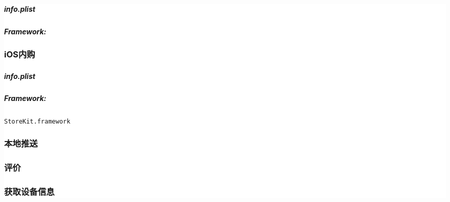 ##### info.plist
##### Framework:
### <a id="iOS内购">iOS内购</a>  
##### info.plist
##### Framework:
	StoreKit.framework
### <a id="本地推送">本地推送</a>  
### <a id="评价">评价</a>  
### <a id="获取设备信息">获取设备信息</a>  